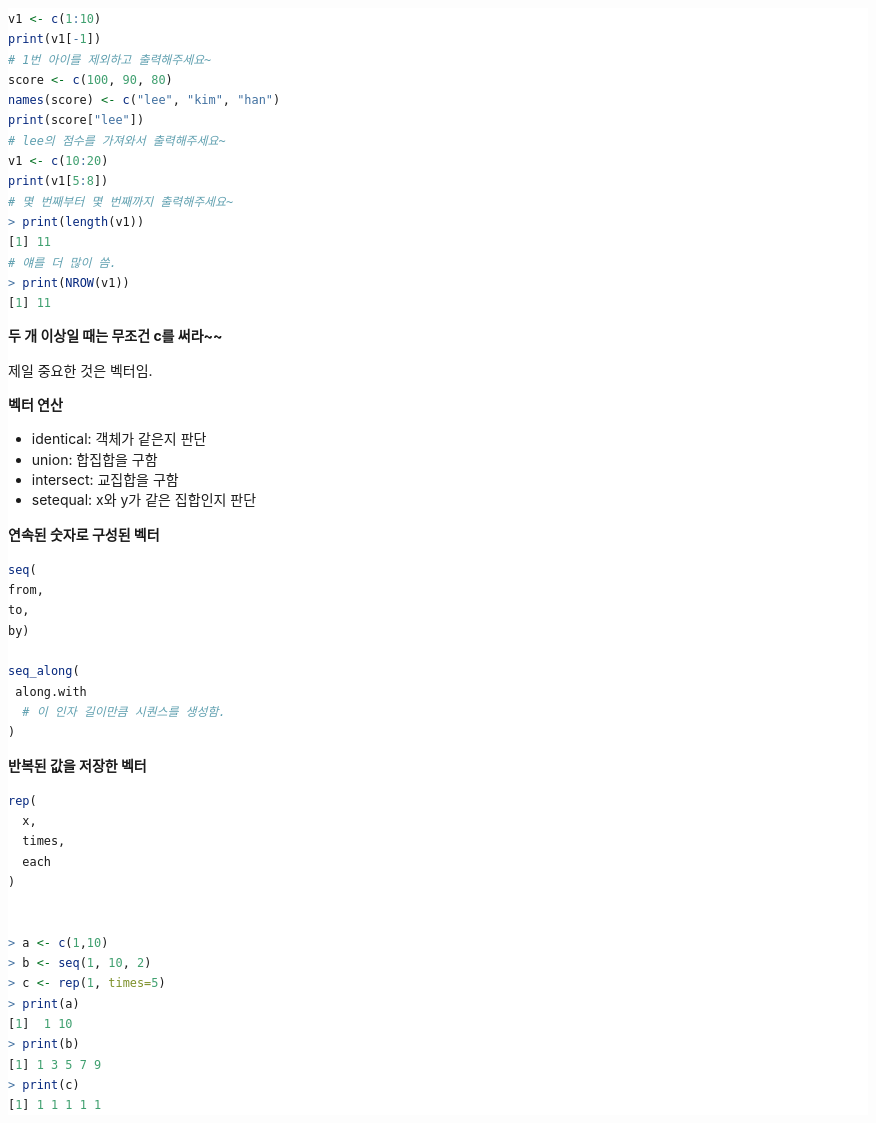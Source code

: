 ```R
v1 <- c(1:10)
print(v1[-1])
# 1번 아이를 제외하고 출력해주세요~
score <- c(100, 90, 80)
names(score) <- c("lee", "kim", "han")
print(score["lee"])
# lee의 점수를 가져와서 출력해주세요~
v1 <- c(10:20)
print(v1[5:8])
# 몇 번째부터 몇 번째까지 출력해주세요~
> print(length(v1))
[1] 11
# 얘를 더 많이 씀.
> print(NROW(v1))
[1] 11
```

**두 개 이상일 때는 무조건 c를 써라~~**

제일 중요한 것은 벡터임.

**벡터 연산**

- identical: 객체가 같은지 판단
- union: 합집합을 구함
- intersect: 교집합을 구함
- setequal: x와 y가 같은 집합인지 판단

**연속된 숫자로 구성된 벡터**

```R
seq(
from, 
to,
by)

seq_along(
 along.with
  # 이 인자 길이만큼 시퀀스를 생성함.
)
```

**반복된 값을 저장한 벡터**

```R
rep(
  x,
  times,
  each
)


> a <- c(1,10)
> b <- seq(1, 10, 2)
> c <- rep(1, times=5)
> print(a)
[1]  1 10
> print(b)
[1] 1 3 5 7 9
> print(c)
[1] 1 1 1 1 1
```
